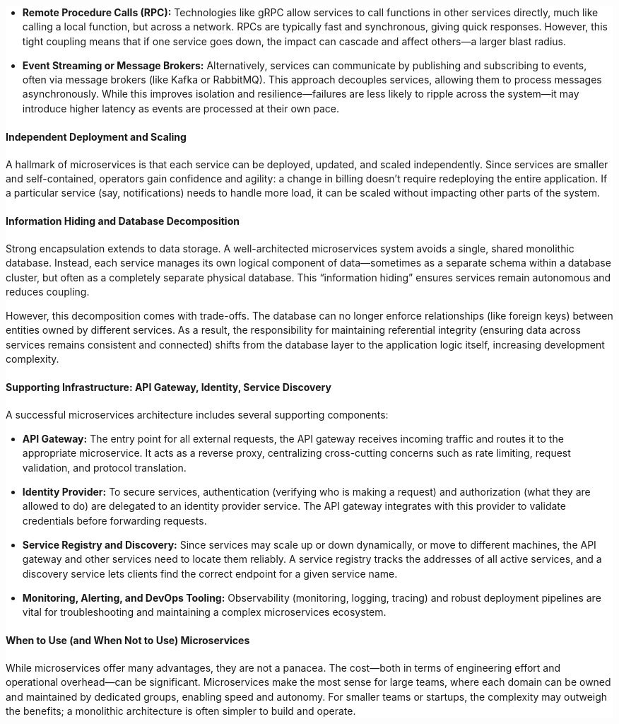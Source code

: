 - **Remote Procedure Calls (RPC):** Technologies like gRPC allow services to call functions in other services directly, much like calling a local function, but across a network. RPCs are typically fast and synchronous, giving quick responses. However, this tight coupling means that if one service goes down, the impact can cascade and affect others—a larger blast radius.

- **Event Streaming or Message Brokers:** Alternatively, services can communicate by publishing and subscribing to events, often via message brokers (like Kafka or RabbitMQ). This approach decouples services, allowing them to process messages asynchronously. While this improves isolation and resilience—failures are less likely to ripple across the system—it may introduce higher latency as events are processed at their own pace.

#### Independent Deployment and Scaling

A hallmark of microservices is that each service can be deployed, updated, and scaled independently. Since services are smaller and self-contained, operators gain confidence and agility: a change in billing doesn’t require redeploying the entire application. If a particular service (say, notifications) needs to handle more load, it can be scaled without impacting other parts of the system.

#### Information Hiding and Database Decomposition

Strong encapsulation extends to data storage. A well-architected microservices system avoids a single, shared monolithic database. Instead, each service manages its own logical component of data—sometimes as a separate schema within a database cluster, but often as a completely separate physical database. This “information hiding” ensures services remain autonomous and reduces coupling.

However, this decomposition comes with trade-offs. The database can no longer enforce relationships (like foreign keys) between entities owned by different services. As a result, the responsibility for maintaining referential integrity (ensuring data across services remains consistent and connected) shifts from the database layer to the application logic itself, increasing development complexity.

#### Supporting Infrastructure: API Gateway, Identity, Service Discovery

A successful microservices architecture includes several supporting components:

- **API Gateway:** The entry point for all external requests, the API gateway receives incoming traffic and routes it to the appropriate microservice. It acts as a reverse proxy, centralizing cross-cutting concerns such as rate limiting, request validation, and protocol translation.

- **Identity Provider:** To secure services, authentication (verifying who is making a request) and authorization (what they are allowed to do) are delegated to an identity provider service. The API gateway integrates with this provider to validate credentials before forwarding requests.

- **Service Registry and Discovery:** Since services may scale up or down dynamically, or move to different machines, the API gateway and other services need to locate them reliably. A service registry tracks the addresses of all active services, and a discovery service lets clients find the correct endpoint for a given service name.

- **Monitoring, Alerting, and DevOps Tooling:** Observability (monitoring, logging, tracing) and robust deployment pipelines are vital for troubleshooting and maintaining a complex microservices ecosystem.

#### When to Use (and When Not to Use) Microservices

While microservices offer many advantages, they are not a panacea. The cost—both in terms of engineering effort and operational overhead—can be significant. Microservices make the most sense for large teams, where each domain can be owned and maintained by dedicated groups, enabling speed and autonomy. For smaller teams or startups, the complexity may outweigh the benefits; a monolithic architecture is often simpler to build and operate.
